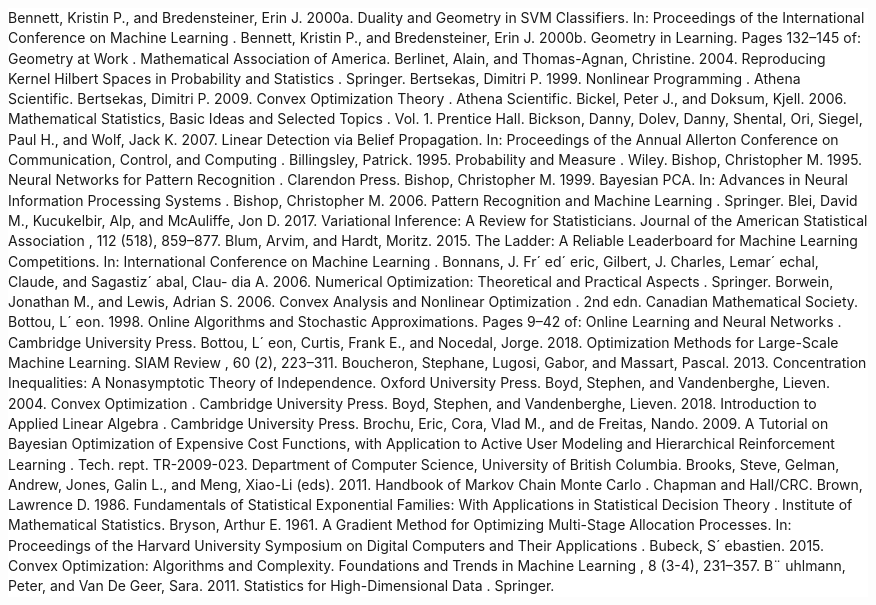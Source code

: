 Bennett, Kristin P., and Bredensteiner, Erin J. 2000a. Duality and Geometry in SVM Classifiers. In:  Proceedings of the International Conference on Machine Learning . Bennett, Kristin P., and Bredensteiner, Erin J. 2000b. Geometry in Learning. Pages 132–145 of:  Geometry at Work . Mathematical Association of America. Berlinet, Alain, and Thomas-Agnan, Christine. 2004.  Reproducing Kernel Hilbert Spaces in Probability and Statistics . Springer. Bertsekas, Dimitri P. 1999.  Nonlinear Programming . Athena Scientific. Bertsekas, Dimitri P. 2009.  Convex Optimization Theory . Athena Scientific. Bickel, Peter J., and Doksum, Kjell. 2006. Mathematical Statistics, Basic Ideas and Selected Topics . Vol. 1. Prentice Hall. Bickson, Danny, Dolev, Danny, Shental, Ori, Siegel, Paul H., and Wolf, Jack K. 2007. Linear Detection via Belief Propagation. In:  Proceedings of the Annual Allerton Conference on Communication, Control, and Computing . Billingsley, Patrick. 1995.  Probability and Measure . Wiley. Bishop, Christopher M. 1995. Neural Networks for Pattern Recognition . Clarendon Press. Bishop, Christopher M. 1999. Bayesian PCA. In:  Advances in Neural Information Processing Systems . Bishop, Christopher M. 2006.  Pattern Recognition and Machine Learning . Springer. Blei, David M., Kucukelbir, Alp, and McAuliffe, Jon D. 2017. Variational Inference: A Review for Statisticians.  Journal of the American Statistical Association ,  112 (518), 859–877. Blum, Arvim, and Hardt, Moritz. 2015. The Ladder: A Reliable Leaderboard for Machine Learning Competitions. In:  International Conference on Machine Learning . Bonnans, J. Fr´ ed´ eric, Gilbert, J. Charles, Lemar´ echal, Claude, and Sagastiz´ abal, Clau- dia A. 2006.  Numerical Optimization: Theoretical and Practical Aspects . Springer. Borwein, Jonathan M., and Lewis, Adrian S. 2006. Convex Analysis and Nonlinear Optimization . 2nd edn. Canadian Mathematical Society. Bottou, L´ eon. 1998. Online Algorithms and Stochastic Approximations. Pages 9–42 of:  Online Learning and Neural Networks . Cambridge University Press. Bottou, L´ eon, Curtis, Frank E., and Nocedal, Jorge. 2018. Optimization Methods for Large-Scale Machine Learning.  SIAM Review ,  60 (2), 223–311. Boucheron, Stephane, Lugosi, Gabor, and Massart, Pascal. 2013. Concentration Inequalities: A Nonasymptotic Theory of Independence.  Oxford University Press. Boyd, Stephen, and Vandenberghe, Lieven. 2004.  Convex Optimization . Cambridge University Press. Boyd, Stephen, and Vandenberghe, Lieven. 2018.  Introduction to Applied Linear Algebra . Cambridge University Press. Brochu, Eric, Cora, Vlad M., and de Freitas, Nando. 2009. A Tutorial on Bayesian Optimization of Expensive Cost Functions, with Application to Active User Modeling and Hierarchical Reinforcement Learning . Tech. rept. TR-2009-023. Department of Computer Science, University of British Columbia. Brooks, Steve, Gelman, Andrew, Jones, Galin L., and Meng, Xiao-Li (eds). 2011.  Handbook of Markov Chain Monte Carlo . Chapman and Hall/CRC. Brown, Lawrence D. 1986.  Fundamentals of Statistical Exponential Families: With Applications in Statistical Decision Theory . Institute of Mathematical Statistics. Bryson, Arthur E. 1961. A Gradient Method for Optimizing Multi-Stage Allocation Processes. In:  Proceedings of the Harvard University Symposium on Digital Computers and Their Applications . Bubeck, S´ ebastien. 2015. Convex Optimization: Algorithms and Complexity.  Foundations and Trends in Machine Learning ,  8 (3-4), 231–357. B¨ uhlmann, Peter, and Van De Geer, Sara. 2011.  Statistics for High-Dimensional Data . Springer.

